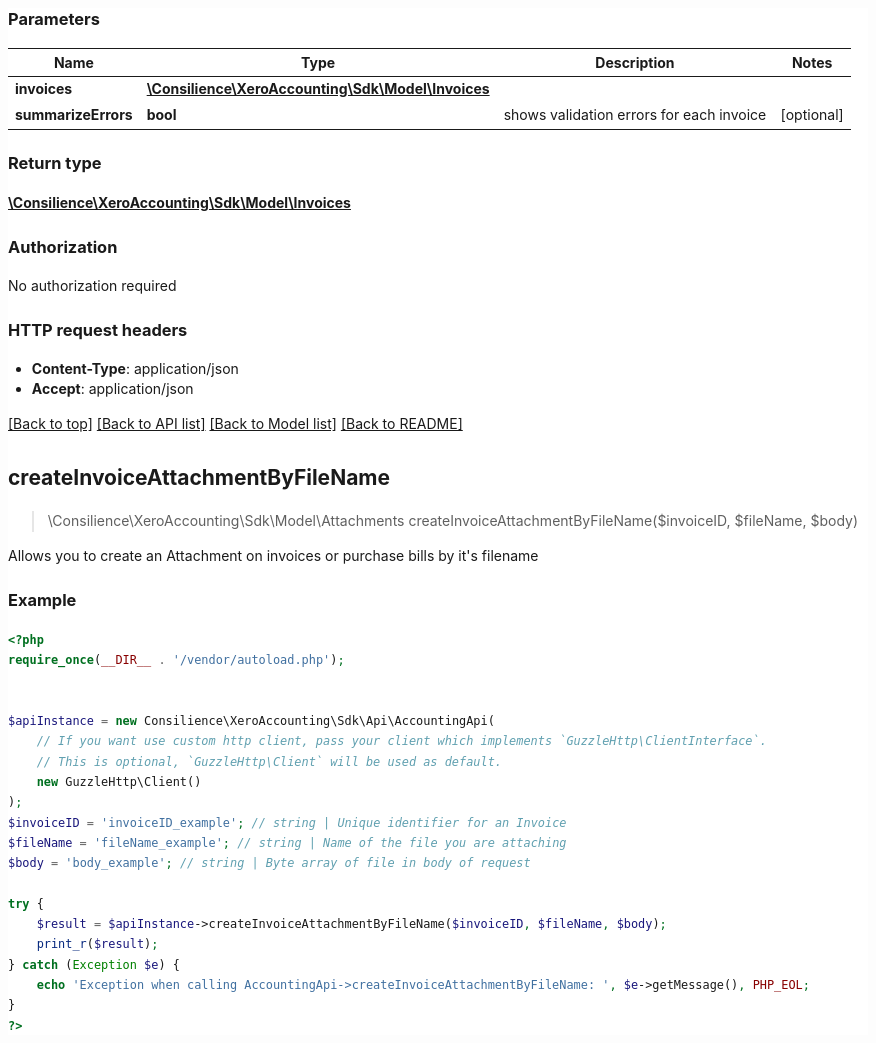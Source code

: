 ### Parameters


Name | Type | Description  | Notes
------------- | ------------- | ------------- | -------------
 **invoices** | [**\Consilience\XeroAccounting\Sdk\Model\Invoices**](../Model/Invoices.md)|  |
 **summarizeErrors** | **bool**| shows validation errors for each invoice | [optional]

### Return type

[**\Consilience\XeroAccounting\Sdk\Model\Invoices**](../Model/Invoices.md)

### Authorization

No authorization required

### HTTP request headers

- **Content-Type**: application/json
- **Accept**: application/json

[[Back to top]](#) [[Back to API list]](../../README.md#documentation-for-api-endpoints)
[[Back to Model list]](../../README.md#documentation-for-models)
[[Back to README]](../../README.md)


## createInvoiceAttachmentByFileName

> \Consilience\XeroAccounting\Sdk\Model\Attachments createInvoiceAttachmentByFileName($invoiceID, $fileName, $body)

Allows you to create an Attachment on invoices or purchase bills by it's filename

### Example

```php
<?php
require_once(__DIR__ . '/vendor/autoload.php');


$apiInstance = new Consilience\XeroAccounting\Sdk\Api\AccountingApi(
    // If you want use custom http client, pass your client which implements `GuzzleHttp\ClientInterface`.
    // This is optional, `GuzzleHttp\Client` will be used as default.
    new GuzzleHttp\Client()
);
$invoiceID = 'invoiceID_example'; // string | Unique identifier for an Invoice
$fileName = 'fileName_example'; // string | Name of the file you are attaching
$body = 'body_example'; // string | Byte array of file in body of request

try {
    $result = $apiInstance->createInvoiceAttachmentByFileName($invoiceID, $fileName, $body);
    print_r($result);
} catch (Exception $e) {
    echo 'Exception when calling AccountingApi->createInvoiceAttachmentByFileName: ', $e->getMessage(), PHP_EOL;
}
?>
```
